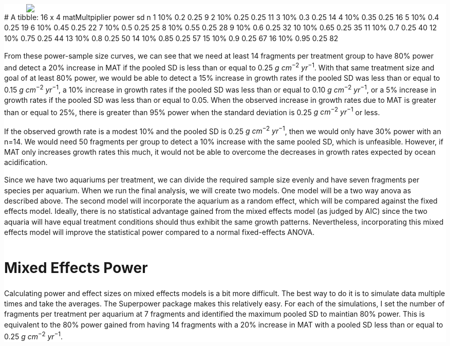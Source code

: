 <img src="/notebook/images/matPowerAnalysis/calculating-1.png" width="90%" style="display: block; margin: auto;" />\#
A tibble: 16 x 4 matMultpiplier power sd n <fct> <dbl> <dbl> <dbl> 1 10%
0.2 0.25 9 2 10% 0.25 0.25 11 3 10% 0.3 0.25 14 4 10% 0.35 0.25 16 5 10%
0.4 0.25 19 6 10% 0.45 0.25 22 7 10% 0.5 0.25 25 8 10% 0.55 0.25 28 9
10% 0.6 0.25 32 10 10% 0.65 0.25 35 11 10% 0.7 0.25 40 12 10% 0.75 0.25
44 13 10% 0.8 0.25 50 14 10% 0.85 0.25 57 15 10% 0.9 0.25 67 16 10% 0.95
0.25 82

From these power-sample size curves, we can see that we need at least 14
fragments per treatment group to have 80% power and detect a 20%
increase in MAT if the pooled SD is less than or equal to 0.25
$g \text{ } cm^{-2} \text{ } yr^{-1}$. With that same treatment size and
goal of at least 80% power, we would be able to detect a 15% increase in
growth rates if the pooled SD was less than or equal to 0.15
$g \text{ } cm^{-2} \text{ } yr^{-1}$, a 10% increase in growth rates if
the pooled SD was less than or equal to 0.10
$g \text{ } cm^{-2} \text{ } yr^{-1}$, or a 5% increase in growth rates
if the pooled SD was less than or equal to 0.05. When the observed
increase in growth rates due to MAT is greater than or equal to 25%,
there is greater than 95% power when the standard deviation is 0.25
$g \text{ } cm^{-2} \text{ } yr^{-1}$ or less.

If the observed growth rate is a modest 10% and the pooled SD is 0.25
$g \text{ } cm^{-2} \text{ } yr^{-1}$, then we would only have 30% power
with an n=14. We would need 50 fragments per group to detect a 10%
increase with the same pooled SD, which is unfeasible. However, if MAT
only increases growth rates this much, it would not be able to overcome
the decreases in growth rates expected by ocean acidification.

Since we have two aquariums per treatment, we can divide the required
sample size evenly and have seven fragments per species per aquarium.
When we run the final analysis, we will create two models. One model
will be a two way anova as described above. The second model will
incorporate the aquarium as a random effect, which will be compared
against the fixed effects model. Ideally, there is no statistical
advantage gained from the mixed effects model (as judged by AIC) since
the two aquaria will have equal treatment conditions should thus exhibit
the same growth patterns. Nevertheless, incorporating this mixed effects
model will improve the statistical power compared to a normal
fixed-effects ANOVA.

# Mixed Effects Power

Calculating power and effect sizes on mixed effects models is a bit more
difficult. The best way to do it is to simulate data multiple times and
take the averages. The Superpower package makes this relatively easy.
For each of the simulations, I set the number of fragments per treatment
per aquarium at 7 fragments and identified the maximum pooled SD to
maintian 80% power. This is equivalent to the 80% power gained from
having 14 fragments with a 20% increase in MAT with a pooled SD less
than or equal to 0.25 $g \text{ } cm^{-2} \text{ } yr^{-1}$.
